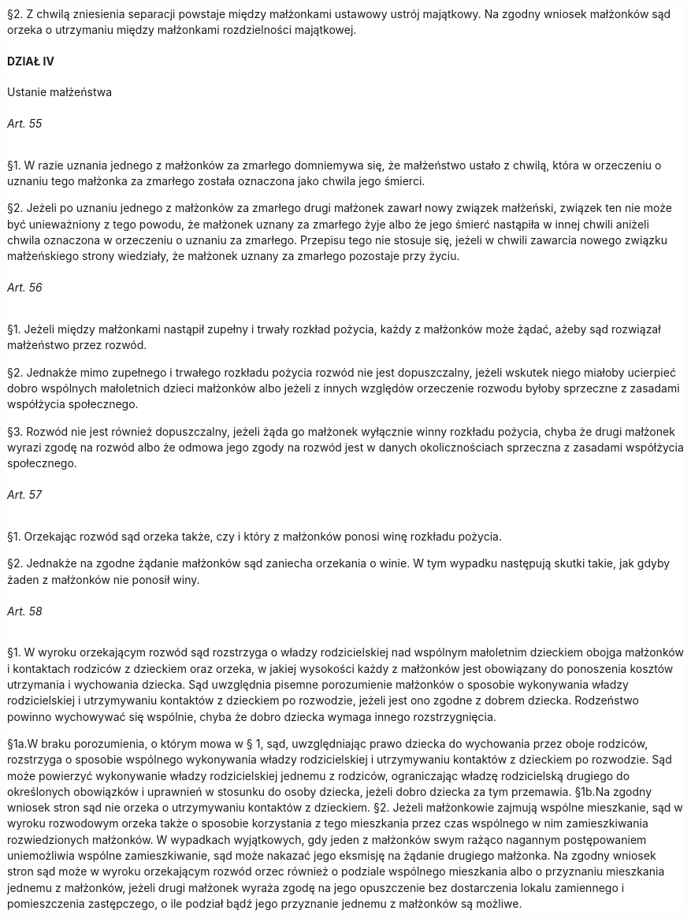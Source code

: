 §2. Z chwilą zniesienia separacji powstaje między małżonkami ustawowy ustrój majątkowy. Na zgodny wniosek małżonków sąd orzeka o utrzymaniu między małżonkami rozdzielności majątkowej.


#### DZIAŁ IV

Ustanie małżeństwa
###### Art. 55 
§1. W razie uznania jednego z małżonków za zmarłego domniemywa się, że małżeństwo ustało z chwilą, która w orzeczeniu o uznaniu tego małżonka za zmarłego została oznaczona jako chwila jego śmierci.

§2. Jeżeli po uznaniu jednego z małżonków za zmarłego drugi małżonek zawarł nowy związek małżeński, związek ten nie może być unieważniony z tego powodu, że małżonek uznany za zmarłego żyje albo że jego śmierć nastąpiła w innej chwili aniżeli chwila oznaczona w orzeczeniu o uznaniu za zmarłego. Przepisu tego nie stosuje się, jeżeli w chwili zawarcia nowego związku małżeńskiego strony wiedziały, że małżonek uznany za zmarłego pozostaje przy życiu.

###### Art. 56 
§1. Jeżeli między małżonkami nastąpił zupełny i trwały rozkład pożycia, każdy z małżonków może żądać, ażeby sąd rozwiązał małżeństwo przez rozwód.

§2. Jednakże mimo zupełnego i trwałego rozkładu pożycia rozwód nie jest dopuszczalny, jeżeli wskutek niego miałoby ucierpieć dobro wspólnych małoletnich dzieci małżonków albo jeżeli z innych względów orzeczenie rozwodu byłoby sprzeczne z zasadami współżycia społecznego.

§3. Rozwód nie jest również dopuszczalny, jeżeli żąda go małżonek wyłącznie winny rozkładu pożycia, chyba że drugi małżonek wyrazi zgodę na rozwód albo że odmowa jego zgody na rozwód jest w danych okolicznościach sprzeczna z zasadami współżycia społecznego.

###### Art. 57 
§1. Orzekając rozwód sąd orzeka także, czy i który z małżonków ponosi winę rozkładu pożycia.

§2. Jednakże na zgodne żądanie małżonków sąd zaniecha orzekania o winie. W tym wypadku następują skutki takie, jak gdyby żaden z małżonków nie ponosił winy.

###### Art. 58 
§1. W wyroku orzekającym rozwód sąd rozstrzyga o władzy rodzicielskiej nad wspólnym małoletnim dzieckiem obojga małżonków i kontaktach rodziców z dzieckiem oraz orzeka, w jakiej wysokości każdy z małżonków jest obowiązany do ponoszenia kosztów utrzymania i wychowania dziecka. Sąd uwzględnia pisemne porozumienie małżonków o sposobie wykonywania władzy rodzicielskiej i utrzymywaniu kontaktów z dzieckiem po rozwodzie, jeżeli jest ono zgodne z dobrem dziecka. Rodzeństwo powinno wychowywać się wspólnie, chyba że dobro dziecka wymaga innego rozstrzygnięcia.

§1a.W braku porozumienia, o którym mowa w § 1, sąd, uwzględniając prawo dziecka do wychowania przez oboje rodziców, rozstrzyga o sposobie wspólnego wykonywania władzy rodzicielskiej i utrzymywaniu kontaktów z dzieckiem po rozwodzie. Sąd może powierzyć wykonywanie władzy rodzicielskiej jednemu z rodziców, ograniczając władzę rodzicielską drugiego do określonych obowiązków i uprawnień w stosunku do osoby dziecka, jeżeli dobro dziecka za tym przemawia.
§1b.Na zgodny wniosek stron sąd nie orzeka o utrzymywaniu kontaktów z dzieckiem.
§2. Jeżeli małżonkowie zajmują wspólne mieszkanie, sąd w wyroku rozwodowym orzeka także o sposobie korzystania z tego mieszkania przez czas wspólnego w nim zamieszkiwania rozwiedzionych małżonków. W wypadkach wyjątkowych, gdy jeden z małżonków swym rażąco nagannym postępowaniem uniemożliwia wspólne zamieszkiwanie, sąd może nakazać jego eksmisję na żądanie drugiego małżonka. Na zgodny wniosek stron sąd może w wyroku orzekającym rozwód orzec również o podziale wspólnego mieszkania albo o przyznaniu mieszkania jednemu z małżonków, jeżeli drugi małżonek wyraża zgodę na jego opuszczenie bez dostarczenia lokalu zamiennego i pomieszczenia zastępczego, o ile podział bądź jego przyznanie jednemu z małżonków są możliwe.
